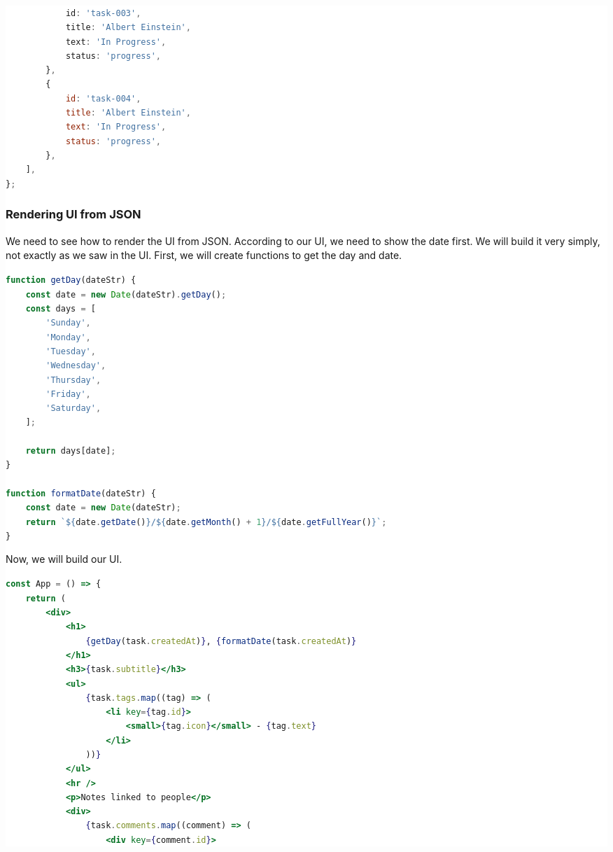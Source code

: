 ```jsx
			id: 'task-003',
			title: 'Albert Einstein',
			text: 'In Progress',
			status: 'progress',
		},
		{
			id: 'task-004',
			title: 'Albert Einstein',
			text: 'In Progress',
			status: 'progress',
		},
	],
};
```


### Rendering UI from JSON

We need to see how to render the UI from JSON. According to our UI, we need to show the date first. We will build it very simply, not exactly as we saw in the UI. First, we will create functions to get the day and date.

```jsx
function getDay(dateStr) {
    const date = new Date(dateStr).getDay();
    const days = [
        'Sunday',
        'Monday',
        'Tuesday',
        'Wednesday',
        'Thursday',
        'Friday',
        'Saturday',
    ];

    return days[date];
}

function formatDate(dateStr) {
    const date = new Date(dateStr);
    return `${date.getDate()}/${date.getMonth() + 1}/${date.getFullYear()}`;
}
```

Now, we will build our UI.

```jsx
const App = () => {
    return (
        <div>
            <h1>
                {getDay(task.createdAt)}, {formatDate(task.createdAt)}
            </h1>
            <h3>{task.subtitle}</h3>
            <ul>
                {task.tags.map((tag) => (
                    <li key={tag.id}>
                        <small>{tag.icon}</small> - {tag.text}
                    </li>
                ))}
            </ul>
            <hr />
            <p>Notes linked to people</p>
            <div>
                {task.comments.map((comment) => (
                    <div key={comment.id}>
```